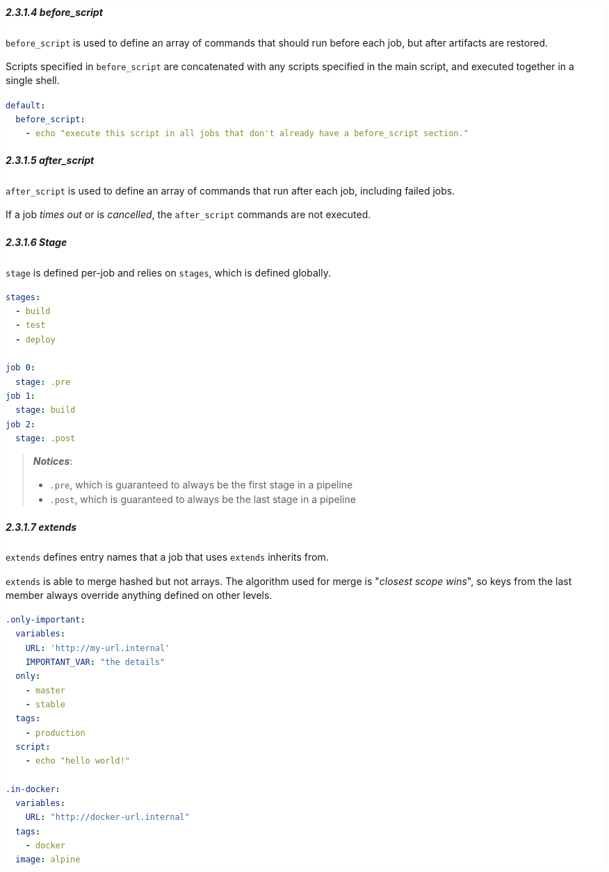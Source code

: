 ##### 2.3.1.4 before_script

`before_script` is used to define an array of commands that should run before each job, but after artifacts are restored.

Scripts specified in `before_script` are concatenated with any scripts specified in the main script, and executed together in a single shell.

``` yaml
default:
  before_script:
    - echo "execute this script in all jobs that don't already have a before_script section."
```

##### 2.3.1.5 after_script

`after_script` is used to define an array of commands that run after each job, including failed jobs.

If a job *times out* or is *cancelled*, the `after_script` commands are not executed.

##### 2.3.1.6 Stage

`stage` is defined per-job and relies on `stages`, which is defined globally.

``` yaml
stages:
  - build
  - test
  - deploy

job 0:
  stage: .pre
job 1:
  stage: build
job 2:
  stage: .post
```

> ***Notices***:
>
> - `.pre`, which is guaranteed to always be the first stage in a pipeline
> - `.post`, which is guaranteed to always be the last stage in a pipeline

##### 2.3.1.7 extends

`extends` defines entry names that a job that uses `extends` inherits from.

`extends` is able to merge hashed but not arrays. The algorithm used for merge is "*closest scope wins*", so keys from the last member always override anything defined on other levels.

``` yaml
.only-important:
  variables:
    URL: 'http://my-url.internal'
    IMPORTANT_VAR: "the details"
  only:
    - master
    - stable
  tags:
    - production
  script:
    - echo "hello world!"
    
.in-docker:
  variables:
    URL: "http://docker-url.internal"
  tags:
    - docker
  image: alpine
```